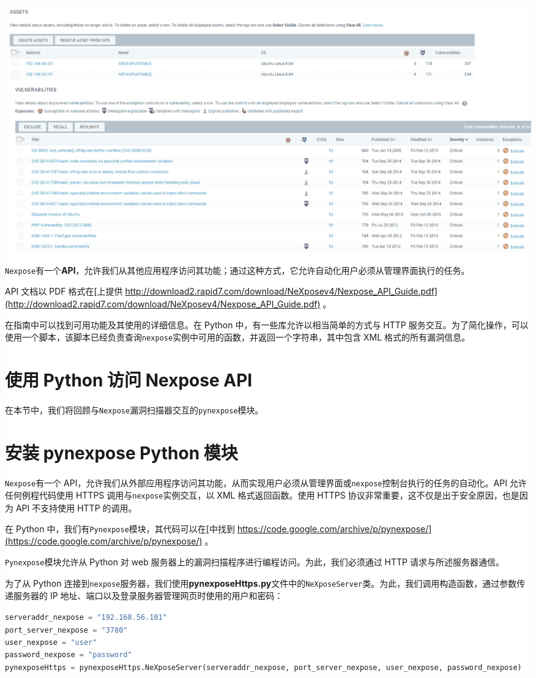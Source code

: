 ![](img/ea956670-b26e-4344-917a-d094c841da5f.png)

`Nexpose`有一个**API**，允许我们从其他应用程序访问其功能；通过这种方式，它允许自动化用户必须从管理界面执行的任务。

API 文档以 PDF 格式在[上提供 http://download2.rapid7.com/download/NeXposev4/Nexpose_API_Guide.pdf](http://download2.rapid7.com/download/NeXposev4/Nexpose_API_Guide.pdf) 。

在指南中可以找到可用功能及其使用的详细信息。在 Python 中，有一些库允许以相当简单的方式与 HTTP 服务交互。为了简化操作，可以使用一个脚本，该脚本已经负责查询`nexpose`实例中可用的函数，并返回一个字符串，其中包含 XML 格式的所有漏洞信息。

# 使用 Python 访问 Nexpose API

在本节中，我们将回顾与`Nexpose`漏洞扫描器交互的`pynexpose`模块。

# 安装 pynexpose Python 模块

`Nexpose`有一个 API，允许我们从外部应用程序访问其功能，从而实现用户必须从管理界面或`nexpose`控制台执行的任务的自动化。API 允许任何例程代码使用 HTTPS 调用与`nexpose`实例交互，以 XML 格式返回函数。使用 HTTPS 协议非常重要，这不仅是出于安全原因，也是因为 API 不支持使用 HTTP 的调用。

在 Python 中，我们有`Pynexpose`模块，其代码可以在[中找到 https://code.google.com/archive/p/pynexpose/](https://code.google.com/archive/p/pynexpose/) 。

`Pynexpose`模块允许从 Python 对 web 服务器上的漏洞扫描程序进行编程访问。为此，我们必须通过 HTTP 请求与所述服务器通信。

为了从 Python 连接到`nexpose`服务器，我们使用**pynexposeHttps.py**文件中的`NeXposeServer`类。为此，我们调用构造函数，通过参数传递服务器的 IP 地址、端口以及登录服务器管理网页时使用的用户和密码：

```py
serveraddr_nexpose = "192.168.56.101"
port_server_nexpose = "3780"
user_nexpose = "user"
password_nexpose = "password"
pynexposeHttps = pynexposeHttps.NeXposeServer(serveraddr_nexpose, port_server_nexpose, user_nexpose, password_nexpose)
```
